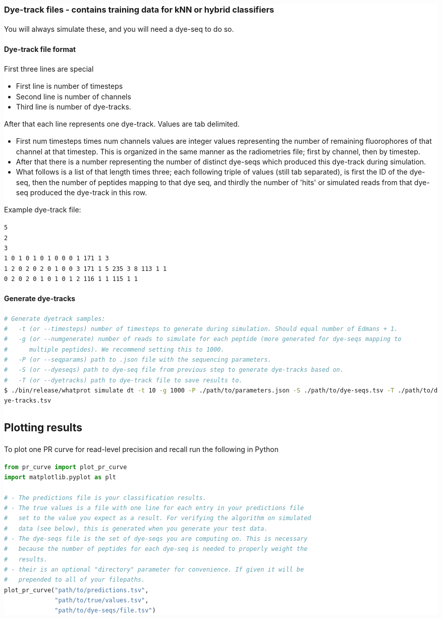 ### Dye-track files - contains training data for kNN or hybrid classifiers <a name='dyetrackfiles' />

You will always simulate these, and you will need a dye-seq to do so.

#### Dye-track file format <a name='dyetrackfileformat' />

First three lines are special
* First line is number of timesteps
* Second line is number of channels
* Third line is number of dye-tracks.

After that each line represents one dye-track. Values are tab delimited.
* First num timesteps times num channels values are integer values representing the number of remaining fluorophores of that channel at that timestep. This is organized in the same manner as the radiometries file; first by channel, then by timestep.
* After that there is a number representing the number of distinct dye-seqs which produced this dye-track during simulation.
* What follows is a list of that length times three; each following triple of values (still tab separated), is first the ID of the dye-seq, then the number of peptides mapping to that dye seq, and thirdly the number of 'hits' or simulated reads from that dye-seq produced the dye-track in this row.

Example dye-track file:
```
5
2
3
1 0 1 0 1 0 1 0 0 0 1 171 1 3
1 2 0 2 0 2 0 1 0 0 3 171 1 5 235 3 8 113 1 1
0 2 0 2 0 1 0 1 0 1 2 116 1 1 115 1 1
```

#### Generate dye-tracks <a name='generatedyetracks' />
```bash
# Generate dyetrack samples:
#   -t (or --timesteps) number of timesteps to generate during simulation. Should equal number of Edmans + 1.
#   -g (or --numgenerate) number of reads to simulate for each peptide (more generated for dye-seqs mapping to
#      multiple peptides). We recommend setting this to 1000.
#   -P (or --seqparams) path to .json file with the sequencing parameters.
#   -S (or --dyeseqs) path to dye-seq file from previous step to generate dye-tracks based on.
#   -T (or --dyetracks) path to dye-track file to save results to.
$ ./bin/release/whatprot simulate dt -t 10 -g 1000 -P ./path/to/parameters.json -S ./path/to/dye-seqs.tsv -T ./path/to/dye-tracks.tsv
```

## Plotting results <a name='plottingresults' />

To plot one PR curve for read-level precision and recall run the following in Python
```python
from pr_curve import plot_pr_curve
import matplotlib.pyplot as plt

# - The predictions file is your classification results.
# - The true values is a file with one line for each entry in your predictions file
#   set to the value you expect as a result. For verifying the algorithm on simulated
#   data (see below), this is generated when you generate your test data.
# - The dye-seqs file is the set of dye-seqs you are computing on. This is necessary
#   because the number of peptides for each dye-seq is needed to properly weight the
#   results.
# - their is an optional "directory" parameter for convenience. If given it will be
#   prepended to all of your filepaths.
plot_pr_curve("path/to/predictions.tsv",
              "path/to/true/values.tsv",
              "path/to/dye-seqs/file.tsv")
```